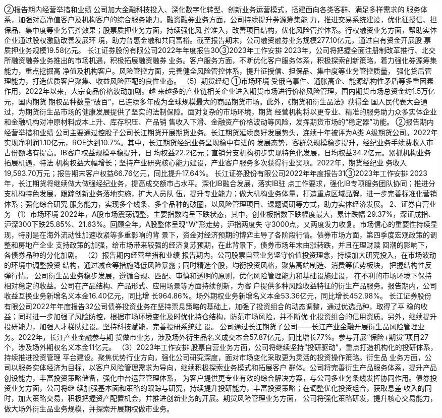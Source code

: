 ②报告期内经营举措和业绩
公司加大金融科技投入、深化数字化转型、创新业务运营模式，搭建面向各类客群、满足多样需求的
服务体系，加强对高净值客户及机构客户的综合服务能力。融资融券业务方面，公司持续提升券源筹集能
力，推进交易系统建设，优化征授信、担保品、集中度等业务管控效果；股票质押业务方面，持续强化风
控准入，改善项目结构，优化风险管控体系。行权融资业务方面，帮助实体企业通过股权激励改善发展环
境，助力普惠金融和共同富裕。截至报告期末，公司融资融券业务规模277.10亿元，通过自有资金开展股
票质押业务规模19.58亿元。
长江证券股份有限公司2022年年度报告30③2023年工作安排
2023年，公司将把握全面注册制改革推行、北交所融资融券业务推出的市场机遇，积极拓展融资融券
业务。客户服务方面，不断优化客户服务体系，积极探索创新策略，着力强化券源筹集能力，重点挖掘高
净值及机构客户。风险管控方面，完善健全风险管控体系，提升征授信、担保品、集中度等业务管控质量，
强化贷后管理能力，打造优质客户聚集、收益风险匹配的良性业态。
（5）期货经纪
①市场环境
受俄乌事件、通胀高企、能源结构性矛盾等多重因素作用，2022年以来，大宗商品价格波动加剧。越
来越多的产业链相关企业进入期货市场进行价格风险管理，国内期货市场总资金约1.5万亿元，国内期货
期权品种数量“破百”，已连续多年成为全球规模最大的商品期货市场。此外，《期货和衍生品法》获得全
国人民代表大会通过，为期货衍生品市场的健康发展提供了坚实的法制保障。面对复杂的市场环境，期货
经营机构将以更专业、精准的服务助力众多实体企业和金融机构对冲原材料成本上升、库存积压、产品销
售收入下滑、金融资产价格波动等风险，发挥期货市场的“稳定器”功能。
②报告期内经营举措和业绩
公司主要通过控股子公司长江期货开展期货业务。长江期货延续良好发展势头，连续十年被评为A类
A级期货公司。2022年实现净利润1.10亿元，ROE达到10.7%。其中，长江期货经纪业务呈现稳中有进的
发展态势，客群总规模稳步提升，经纪业务手续费收入市占份额略有提高。IB客户权益规模平稳提升，日
均权益22.2亿元；直销分支机构初步实现特色化发展，日均权益34.2亿元。紧抓机构业务拓展机遇，特法
机构权益大幅增长；坚持产业研究核心能力建设，产业客户服务多次获得行业奖项。2022年，期货经纪业
务收入19,593.70万元；报告期末客户权益66.76亿元，同比提升17.64%。
长江证券股份有限公司2022年年度报告31③2023年工作安排
2023年，长江期货将继续做大做强经纪业务，提高成交额市占水平。深化IB融合发展，落实IB驻
点工作要求，强化IB专项服务团队协同；推进分支机构特色发展，跟踪创新业务落地实施，扩大人员队
伍，提升专业能力；做大机构业务体量，打造重点区域品牌，进一步完善标准化营销体系；强化综合研究
服务能力，实现多个线条、多个品种的破圈，以风险管理项目、课题调研等方式，助力实体经济发展。
2、证券自营业务
（1）市场环境
2022年，A股市场震荡调整，主要指数均呈下跌状态，其中，创业板指数下跌幅度最大，累计跌幅
29.37%，深证成指、沪深300下跌25.85%、21.63%。回顾全年，A股整体呈现“W”形走势，沪指两度失
守3000点，又两度发力收复。市场信心的重要性持续显现，特别是在海外流动性加速收紧等多重影响的背
景下，资金对经济预期的博弈主导了各阶段行情。债券市场方面，第四季度宏观政策的调整和房地产企业
支持政策的加强，给市场带来较强的经济复苏预期，在此背景下，债券市场年末由涨转跌，并且在理财赎
回潮的影响下，各债券品种的分化加剧。
（2）报告期内经营举措和业绩
报告期内，公司股票自营业务坚守价值投资理念，持续加大研究投入，在市场波动的环境中调整投资
结构，通过减仓等措施降低风险暴露；同时精选个股，均衡投资风格，聚焦高端制造、消费等优势板块，
把握结构性反弹行情。
公司衍生品业务稳步发展，遵循合规、匹配、审慎和透明的原则，优化风险管理能力和基础设施建设，
在不利的市场环境下保持相对稳定的收益。公司在产品结构、产品形式、应用场景等方面持续创新，为客
户提供多种风险收益特征的衍生产品服务。报告期内，公司收益互换业务新增名义本金16.40亿元，同比增
长964.86%。场外期权业务新增名义本金53.36亿元，同比增长452.98%。
长江证券股份有限公司2022年年度报告32公司债券投资业务在坚持票息策略的基础上，加强了投资组合的动态调整，通过优选品种，取得了平
稳的收益；同时进一步加强了风险防控，根据市场环境变化及时优化持仓结构，防范市场风险，并不断优
化投资组合的信用资质。另外，继续提升投研能力，加强人才梯队建设。坚持科技赋能，完善投研系统建
设。
公司通过长江期货子公司——长江产业金融开展衍生品风险管理业务。2022年，长江产业金融参与期
货做市业务，涉及场外衍生品名义成交本金57.87亿元，同比增长77%。参与开展“保险+期货”项目27
个，涉及场外期权名义本金11亿元。
（3）2023年工作安排
股票自营业务方面，公司将继续坚持“投研驱动”，重点打造机构化的投研体系，持续推进投资管理
平台建设。聚焦优势行业方向，强化公司研究深度，面对市场变化采取更为灵活的投资操作策略。衍生品
业务方面，公司以服务实体经济为目标，以客户风险管理需求为导向，继续积极探索业务模式和拓展客户
群体。公司将完善衍生产品服务体系，提升产品创设能力，丰富投资策略储备，强化中台运营管理体系，
为客户提供更专业有效的综合解决方案，与公司多业务条线发挥协同作用。债券投资业务方面，公司将继
续加强基本面和策略的跟踪与研究，持续提升投研能力，丰富投资策略；在调整优化投资组合，获取息差
收入的同时，加大策略交易，积极把握资产配置机会，并推进创新业务的开展。期货风险管理业务方面，
公司将强化策略研发，提升核心交易能力，做大场外衍生品业务规模，并探索开展期权做市业务。